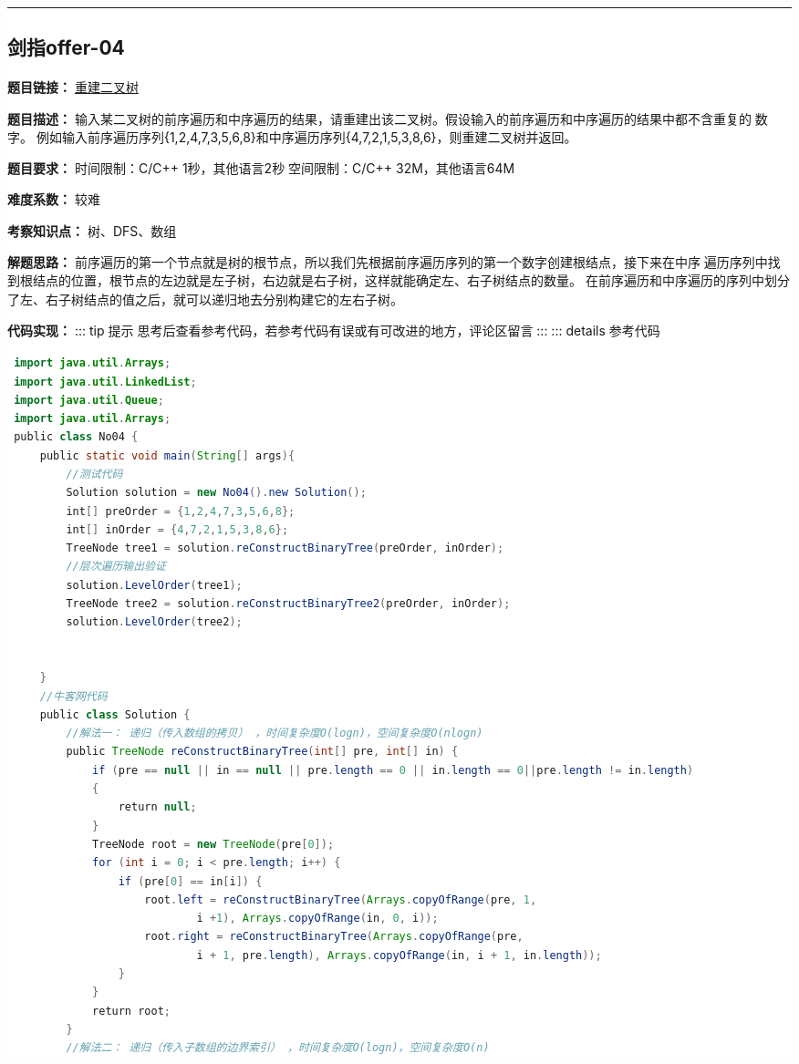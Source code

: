 
------



## 剑指offer-04

**题目链接：** [重建二叉树](https://www.nowcoder.com/practice/8a19cbe657394eeaac2f6ea9b0f6fcf6?tpId=13&&tqId=11157&rp=1&ru=/ta/coding-interviews&qru=/ta/coding-interviews/question-ranking)

**题目描述：** 输入某二叉树的前序遍历和中序遍历的结果，请重建出该二叉树。假设输入的前序遍历和中序遍历的结果中都不含重复的 数字。 例如输入前序遍历序列{1,2,4,7,3,5,6,8}和中序遍历序列{4,7,2,1,5,3,8,6}，则重建二叉树并返回。

**题目要求：** 时间限制：C/C++ 1秒，其他语言2秒 空间限制：C/C++ 32M，其他语言64M

**难度系数：** 较难

**考察知识点：** 树、DFS、数组

**解题思路：** 前序遍历的第一个节点就是树的根节点，所以我们先根据前序遍历序列的第一个数字创建根结点，接下来在中序 遍历序列中找到根结点的位置，根节点的左边就是左子树，右边就是右子树，这样就能确定左、右子树结点的数量。 在前序遍历和中序遍历的序列中划分了左、右子树结点的值之后，就可以递归地去分别构建它的左右子树。

**代码实现：**
::: tip 提示
思考后查看参考代码，若参考代码有误或有可改进的地方，评论区留言
:::
::: details 参考代码
```java {19-107}
 import java.util.Arrays;
 import java.util.LinkedList;
 import java.util.Queue;
 import java.util.Arrays;
 public class No04 {
     public static void main(String[] args){
         //测试代码
         Solution solution = new No04().new Solution();
         int[] preOrder = {1,2,4,7,3,5,6,8};
         int[] inOrder = {4,7,2,1,5,3,8,6};
         TreeNode tree1 = solution.reConstructBinaryTree(preOrder, inOrder);
         //层次遍历输出验证
         solution.LevelOrder(tree1);
         TreeNode tree2 = solution.reConstructBinaryTree2(preOrder, inOrder);
         solution.LevelOrder(tree2);
 ​
 ​
     }
     //牛客网代码
     public class Solution {
         //解法一： 递归（传入数组的拷贝） ，时间复杂度O(logn)，空间复杂度O(nlogn)
         public TreeNode reConstructBinaryTree(int[] pre, int[] in) {
             if (pre == null || in == null || pre.length == 0 || in.length == 0||pre.length != in.length)
             {
                 return null;
             }
             TreeNode root = new TreeNode(pre[0]);
             for (int i = 0; i < pre.length; i++) {
                 if (pre[0] == in[i]) {
                     root.left = reConstructBinaryTree(Arrays.copyOfRange(pre, 1,
                             i +1), Arrays.copyOfRange(in, 0, i));
                     root.right = reConstructBinaryTree(Arrays.copyOfRange(pre,
                             i + 1, pre.length), Arrays.copyOfRange(in, i + 1, in.length));
                 }
             }
             return root;
         }
         //解法二： 递归（传入子数组的边界索引） ，时间复杂度O(logn)，空间复杂度O(n)
```